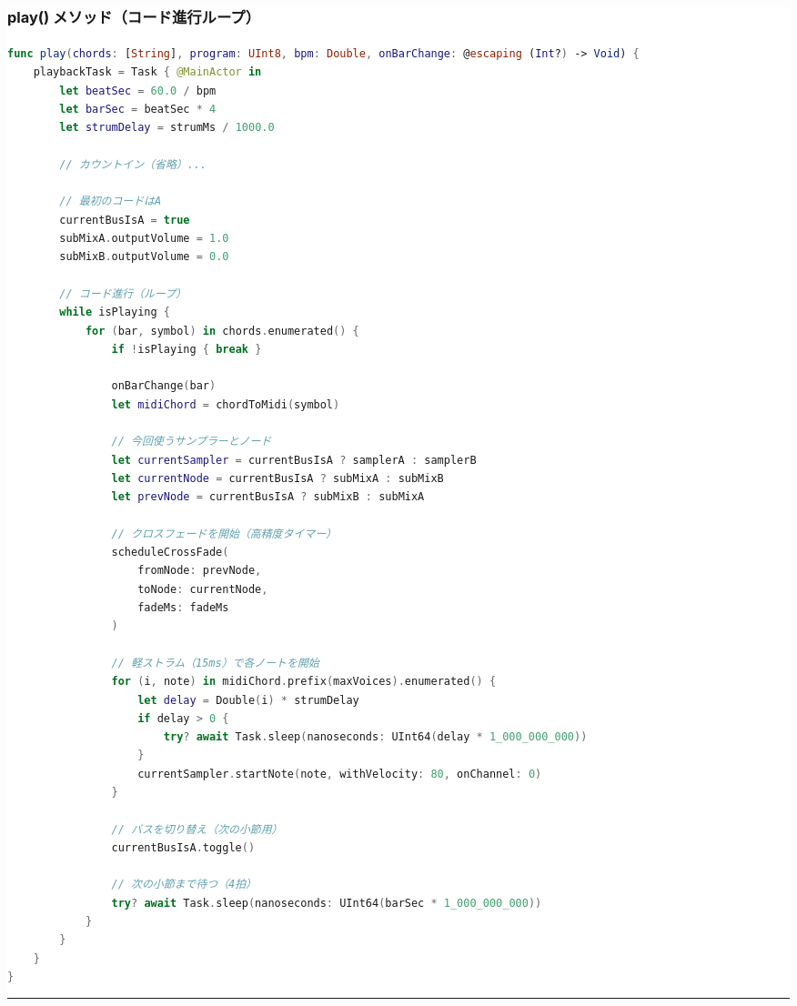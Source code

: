 ### play() メソッド（コード進行ループ）
```swift
func play(chords: [String], program: UInt8, bpm: Double, onBarChange: @escaping (Int?) -> Void) {
    playbackTask = Task { @MainActor in
        let beatSec = 60.0 / bpm
        let barSec = beatSec * 4
        let strumDelay = strumMs / 1000.0
        
        // カウントイン（省略）...
        
        // 最初のコードはA
        currentBusIsA = true
        subMixA.outputVolume = 1.0
        subMixB.outputVolume = 0.0
        
        // コード進行（ループ）
        while isPlaying {
            for (bar, symbol) in chords.enumerated() {
                if !isPlaying { break }
                
                onBarChange(bar)
                let midiChord = chordToMidi(symbol)
                
                // 今回使うサンプラーとノード
                let currentSampler = currentBusIsA ? samplerA : samplerB
                let currentNode = currentBusIsA ? subMixA : subMixB
                let prevNode = currentBusIsA ? subMixB : subMixA
                
                // クロスフェードを開始（高精度タイマー）
                scheduleCrossFade(
                    fromNode: prevNode,
                    toNode: currentNode,
                    fadeMs: fadeMs
                )
                
                // 軽ストラム（15ms）で各ノートを開始
                for (i, note) in midiChord.prefix(maxVoices).enumerated() {
                    let delay = Double(i) * strumDelay
                    if delay > 0 {
                        try? await Task.sleep(nanoseconds: UInt64(delay * 1_000_000_000))
                    }
                    currentSampler.startNote(note, withVelocity: 80, onChannel: 0)
                }
                
                // バスを切り替え（次の小節用）
                currentBusIsA.toggle()
                
                // 次の小節まで待つ（4拍）
                try? await Task.sleep(nanoseconds: UInt64(barSec * 1_000_000_000))
            }
        }
    }
}
```

---